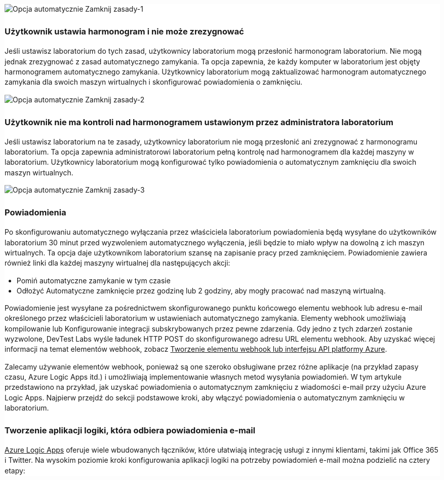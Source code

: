 ![Opcja automatycznie Zamknij zasady-1](./media/devtest-lab-set-lab-policy/auto-shutdown-policy-option-1.png)

### <a name="user-sets-a-schedule-and-cannot-opt-out"></a>Użytkownik ustawia harmonogram i nie może zrezygnować
Jeśli ustawisz laboratorium do tych zasad, użytkownicy laboratorium mogą przesłonić harmonogram laboratorium. Nie mogą jednak zrezygnować z zasad automatycznego zamykania. Ta opcja zapewnia, że każdy komputer w laboratorium jest objęty harmonogramem automatycznego zamykania. Użytkownicy laboratorium mogą zaktualizować harmonogram automatycznego zamykania dla swoich maszyn wirtualnych i skonfigurować powiadomienia o zamknięciu.

![Opcja automatycznie Zamknij zasady-2](./media/devtest-lab-set-lab-policy/auto-shutdown-policy-option-2.png)

### <a name="user-has-no-control-over-the-schedule-set-by-lab-admin"></a>Użytkownik nie ma kontroli nad harmonogramem ustawionym przez administratora laboratorium
Jeśli ustawisz laboratorium na te zasady, użytkownicy laboratorium nie mogą przesłonić ani zrezygnować z harmonogramu laboratorium. Ta opcja zapewnia administratorowi laboratorium pełną kontrolę nad harmonogramem dla każdej maszyny w laboratorium. Użytkownicy laboratorium mogą konfigurować tylko powiadomienia o automatycznym zamknięciu dla swoich maszyn wirtualnych.

![Opcja automatycznie Zamknij zasady-3](./media/devtest-lab-set-lab-policy/auto-shutdown-policy-option-3.png)

### <a name="notifications"></a>Powiadomienia
Po skonfigurowaniu automatycznego wyłączania przez właściciela laboratorium powiadomienia będą wysyłane do użytkowników laboratorium 30 minut przed wyzwoleniem automatycznego wyłączenia, jeśli będzie to miało wpływ na dowolną z ich maszyn wirtualnych. Ta opcja daje użytkownikom laboratorium szansę na zapisanie pracy przed zamknięciem. Powiadomienie zawiera również linki dla każdej maszyny wirtualnej dla następujących akcji:

- Pomiń automatyczne zamykanie w tym czasie
- Odłożyć Automatyczne zamknięcie przez godzinę lub 2 godziny, aby mogły pracować nad maszyną wirtualną.

Powiadomienie jest wysyłane za pośrednictwem skonfigurowanego punktu końcowego elementu webhook lub adresu e-mail określonego przez właścicieli laboratorium w ustawieniach automatycznego zamykania. Elementy webhook umożliwiają kompilowanie lub Konfigurowanie integracji subskrybowanych przez pewne zdarzenia. Gdy jedno z tych zdarzeń zostanie wyzwolone, DevTest Labs wyśle ładunek HTTP POST do skonfigurowanego adresu URL elementu webhook. Aby uzyskać więcej informacji na temat elementów webhook, zobacz [Tworzenie elementu webhook lub interfejsu API platformy Azure](../azure-functions/functions-create-a-web-hook-or-api-function.md). 

Zalecamy używanie elementów webhook, ponieważ są one szeroko obsługiwane przez różne aplikacje (na przykład zapasy czasu, Azure Logic Apps itd.) i umożliwiają implementowanie własnych metod wysyłania powiadomień. W tym artykule przedstawiono na przykład, jak uzyskać powiadomienia o automatycznym zamknięciu z wiadomości e-mail przy użyciu Azure Logic Apps. Najpierw przejdź do sekcji podstawowe kroki, aby włączyć powiadomienia o automatycznym zamknięciu w laboratorium.   

### <a name="create-a-logic-app-that-receives-email-notifications"></a>Tworzenie aplikacji logiki, która odbiera powiadomienia e-mail
[Azure Logic Apps](../logic-apps/logic-apps-overview.md) oferuje wiele wbudowanych łączników, które ułatwiają integrację usługi z innymi klientami, takimi jak Office 365 i Twitter. Na wysokim poziomie kroki konfigurowania aplikacji logiki na potrzeby powiadomień e-mail można podzielić na cztery etapy: 
